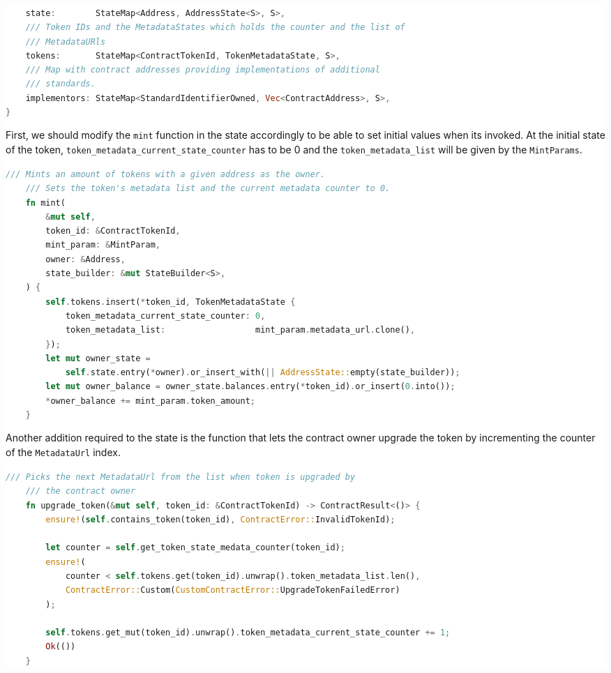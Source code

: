 ```rust
    state:        StateMap<Address, AddressState<S>, S>,
    /// Token IDs and the MetadataStates which holds the counter and the list of
    /// MetadataURls
    tokens:       StateMap<ContractTokenId, TokenMetadataState, S>,
    /// Map with contract addresses providing implementations of additional
    /// standards.
    implementors: StateMap<StandardIdentifierOwned, Vec<ContractAddress>, S>,
}
```

First, we should modify the `mint` function in the state accordingly to be able to set initial values when its invoked. At the initial state of the token, `token_metadata_current_state_counter` has to be 0 and the `token_metadata_list` will be given by the `MintParams`.

```rust
/// Mints an amount of tokens with a given address as the owner.
    /// Sets the token's metadata list and the current metadata counter to 0.
    fn mint(
        &mut self,
        token_id: &ContractTokenId,
        mint_param: &MintParam,
        owner: &Address,
        state_builder: &mut StateBuilder<S>,
    ) {
        self.tokens.insert(*token_id, TokenMetadataState {
            token_metadata_current_state_counter: 0,
            token_metadata_list:                  mint_param.metadata_url.clone(),
        });
        let mut owner_state =
            self.state.entry(*owner).or_insert_with(|| AddressState::empty(state_builder));
        let mut owner_balance = owner_state.balances.entry(*token_id).or_insert(0.into());
        *owner_balance += mint_param.token_amount;
    }
```

Another addition required to the state is the function that lets the contract owner upgrade the token by incrementing the counter of the `MetadataUrl` index.

```rust
/// Picks the next MetadataUrl from the list when token is upgraded by
    /// the contract owner
    fn upgrade_token(&mut self, token_id: &ContractTokenId) -> ContractResult<()> {
        ensure!(self.contains_token(token_id), ContractError::InvalidTokenId);

        let counter = self.get_token_state_medata_counter(token_id);
        ensure!(
            counter < self.tokens.get(token_id).unwrap().token_metadata_list.len(),
            ContractError::Custom(CustomContractError::UpgradeTokenFailedError)
        );

        self.tokens.get_mut(token_id).unwrap().token_metadata_current_state_counter += 1;
        Ok(())
    }
```
